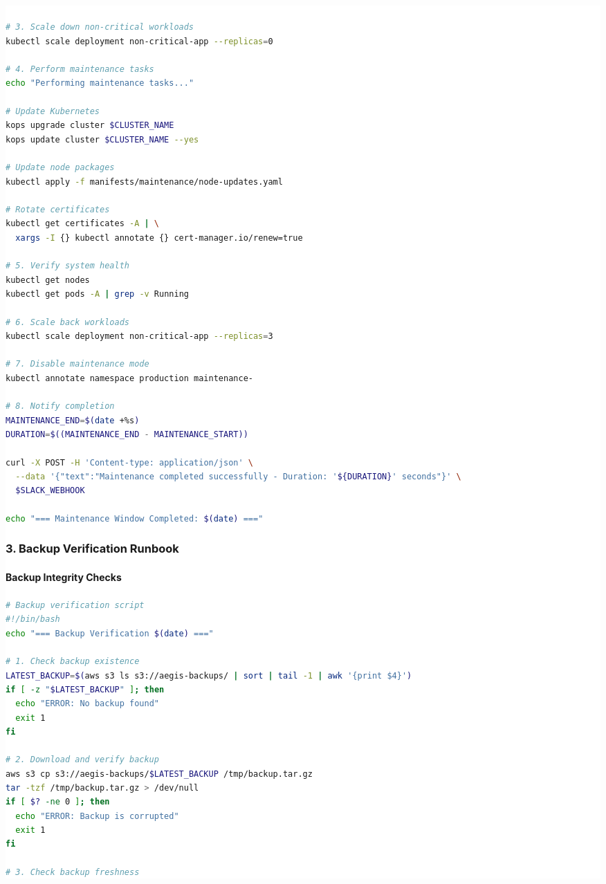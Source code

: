 ```bash

# 3. Scale down non-critical workloads
kubectl scale deployment non-critical-app --replicas=0

# 4. Perform maintenance tasks
echo "Performing maintenance tasks..."

# Update Kubernetes
kops upgrade cluster $CLUSTER_NAME
kops update cluster $CLUSTER_NAME --yes

# Update node packages
kubectl apply -f manifests/maintenance/node-updates.yaml

# Rotate certificates
kubectl get certificates -A | \
  xargs -I {} kubectl annotate {} cert-manager.io/renew=true

# 5. Verify system health
kubectl get nodes
kubectl get pods -A | grep -v Running

# 6. Scale back workloads
kubectl scale deployment non-critical-app --replicas=3

# 7. Disable maintenance mode
kubectl annotate namespace production maintenance-

# 8. Notify completion
MAINTENANCE_END=$(date +%s)
DURATION=$((MAINTENANCE_END - MAINTENANCE_START))

curl -X POST -H 'Content-type: application/json' \
  --data '{"text":"Maintenance completed successfully - Duration: '${DURATION}' seconds"}' \
  $SLACK_WEBHOOK

echo "=== Maintenance Window Completed: $(date) ==="
```

### **3. Backup Verification Runbook**

#### **Backup Integrity Checks**
```bash
# Backup verification script
#!/bin/bash
echo "=== Backup Verification $(date) ==="

# 1. Check backup existence
LATEST_BACKUP=$(aws s3 ls s3://aegis-backups/ | sort | tail -1 | awk '{print $4}')
if [ -z "$LATEST_BACKUP" ]; then
  echo "ERROR: No backup found"
  exit 1
fi

# 2. Download and verify backup
aws s3 cp s3://aegis-backups/$LATEST_BACKUP /tmp/backup.tar.gz
tar -tzf /tmp/backup.tar.gz > /dev/null
if [ $? -ne 0 ]; then
  echo "ERROR: Backup is corrupted"
  exit 1
fi

# 3. Check backup freshness
```